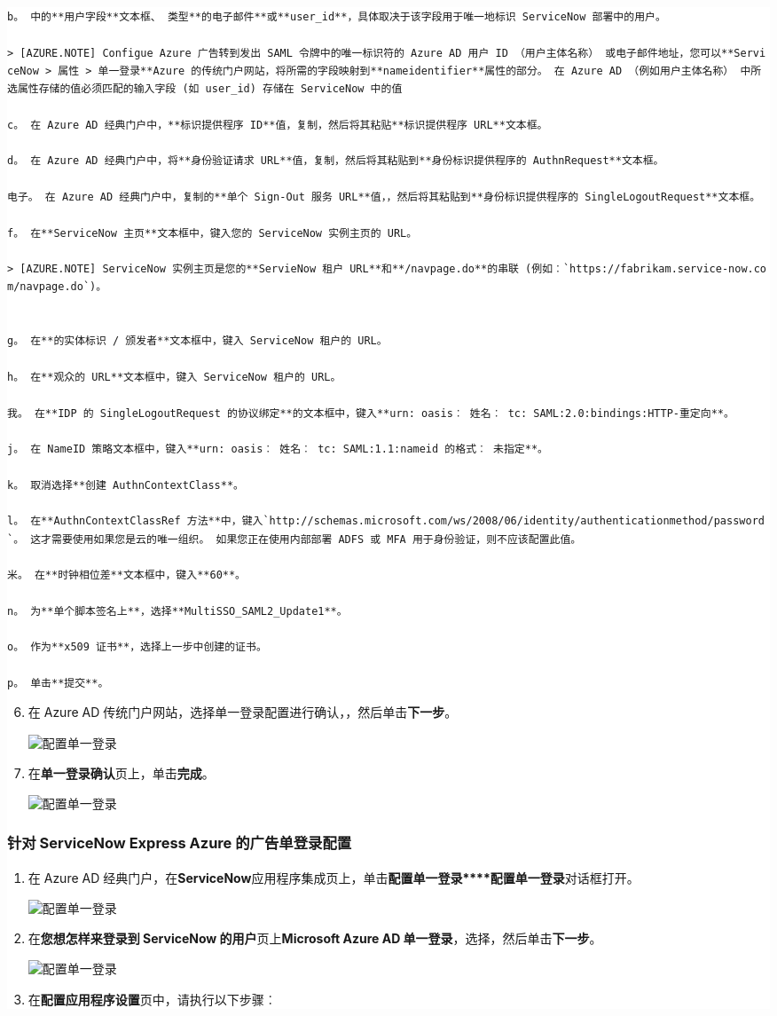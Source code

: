     b。 中的**用户字段**文本框、 类型**的电子邮件**或**user_id**，具体取决于该字段用于唯一地标识 ServiceNow 部署中的用户。 
    
    > [AZURE.NOTE] Configue Azure 广告转到发出 SAML 令牌中的唯一标识符的 Azure AD 用户 ID （用户主体名称） 或电子邮件地址，您可以**ServiceNow > 属性 > 单一登录**Azure 的传统门户网站，将所需的字段映射到**nameidentifier**属性的部分。 在 Azure AD （例如用户主体名称） 中所选属性存储的值必须匹配的输入字段 (如 user_id) 存储在 ServiceNow 中的值

    c。 在 Azure AD 经典门户中，**标识提供程序 ID**值，复制，然后将其粘贴**标识提供程序 URL**文本框。

    d。 在 Azure AD 经典门户中，将**身份验证请求 URL**值，复制，然后将其粘贴到**身份标识提供程序的 AuthnRequest**文本框。

    电子。 在 Azure AD 经典门户中，复制的**单个 Sign-Out 服务 URL**值，，然后将其粘贴到**身份标识提供程序的 SingleLogoutRequest**文本框。

    f。 在**ServiceNow 主页**文本框中，键入您的 ServiceNow 实例主页的 URL。

    > [AZURE.NOTE] ServiceNow 实例主页是您的**ServieNow 租户 URL**和**/navpage.do**的串联 (例如︰`https://fabrikam.service-now.com/navpage.do`)。
 

    g。 在**的实体标识 / 颁发者**文本框中，键入 ServiceNow 租户的 URL。

    h。 在**观众的 URL**文本框中，键入 ServiceNow 租户的 URL。 

    我。 在**IDP 的 SingleLogoutRequest 的协议绑定**的文本框中，键入**urn: oasis︰ 姓名︰ tc: SAML:2.0:bindings:HTTP-重定向**。

    j。 在 NameID 策略文本框中，键入**urn: oasis︰ 姓名︰ tc: SAML:1.1:nameid 的格式︰ 未指定**。

    k。 取消选择**创建 AuthnContextClass**。

    l。 在**AuthnContextClassRef 方法**中，键入`http://schemas.microsoft.com/ws/2008/06/identity/authenticationmethod/password`。 这才需要使用如果您是云的唯一组织。 如果您正在使用内部部署 ADFS 或 MFA 用于身份验证，则不应该配置此值。 

    米。 在**时钟相位差**文本框中，键入**60**。

    n。 为**单个脚本签名上**，选择**MultiSSO_SAML2_Update1**。

    o。 作为**x509 证书**，选择上一步中创建的证书。

    p。 单击**提交**。 



6. 在 Azure AD 传统门户网站，选择单一登录配置进行确认，，然后单击**下一步**。 

    ![配置单一登录](./media/active-directory-saas-servicenow-tutorial/IC7694990.png "配置单一登录")

7. 在**单一登录确认**页上，单击**完成**。
 
    ![配置单一登录](./media/active-directory-saas-servicenow-tutorial/IC7694991.png "配置单一登录")

### <a name="configuring-azure-ad-single-sign-on-for-servicenow-express"></a>针对 ServiceNow Express Azure 的广告单登录配置

1.  在 Azure AD 经典门户，在**ServiceNow**应用程序集成页上，单击**配置单一登录****配置单一登录**对话框打开。

    ![配置单一登录](./media/active-directory-saas-servicenow-tutorial/IC749323.png "配置单一登录")

2.  在**您想怎样来登录到 ServiceNow 的用户**页上**Microsoft Azure AD 单一登录**，选择，然后单击**下一步**。

    ![配置单一登录](./media/active-directory-saas-servicenow-tutorial/IC749324.png "配置单一登录")

3.  在**配置应用程序设置**页中，请执行以下步骤︰


[1]: ./media/active-directory-saas-servicenow-tutorial/tutorial_general_01.png
[2]: ./media/active-directory-saas-servicenow-tutorial/tutorial_general_02.png
[3]: ./media/active-directory-saas-servicenow-tutorial/tutorial_general_03.png
[4]: ./media/active-directory-saas-servicenow-tutorial/tutorial_general_04.png
[5]: ./media/active-directory-saas-servicenow-tutorial/tutorial_general_05.png
[6]: ./media/active-directory-saas-servicenow-tutorial/tutorial_general_06.png
[7]:  ./media/active-directory-saas-servicenow-tutorial/tutorial_general_050.png
[10]: ./media/active-directory-saas-servicenow-tutorial/tutorial_general_060.png
[11]: ./media/active-directory-saas-servicenow-tutorial/tutorial_general_070.png
[20]: ./media/active-directory-saas-servicenow-tutorial/tutorial_general_100.png
[200]: ./media/active-directory-saas-servicenow-tutorial/tutorial_general_200.png
[201]: ./media/active-directory-saas-servicenow-tutorial/tutorial_general_201.png
[203]: ./media/active-directory-saas-servicenow-tutorial/tutorial_general_203.png
[204]: ./media/active-directory-saas-servicenow-tutorial/tutorial_general_204.png
[205]: ./media/active-directory-saas-servicenow-tutorial/tutorial_general_205.png